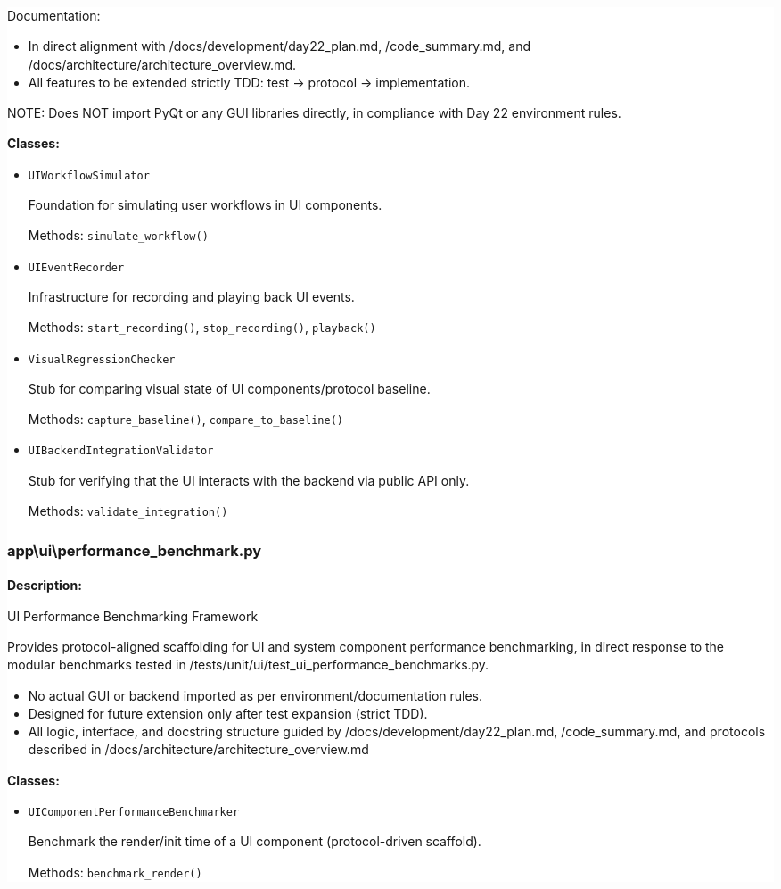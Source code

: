 Documentation:
 - In direct alignment with /docs/development/day22_plan.md, /code_summary.md, and /docs/architecture/architecture_overview.md.
 - All features to be extended strictly TDD: test -> protocol -> implementation.

NOTE: Does NOT import PyQt or any GUI libraries directly, in compliance with Day 22 environment rules.

**Classes:**

- `UIWorkflowSimulator`


  Foundation for simulating user workflows in UI components.

  Methods: `simulate_workflow()`

- `UIEventRecorder`


  Infrastructure for recording and playing back UI events.

  Methods: `start_recording()`, `stop_recording()`, `playback()`

- `VisualRegressionChecker`


  Stub for comparing visual state of UI components/protocol baseline.

  Methods: `capture_baseline()`, `compare_to_baseline()`

- `UIBackendIntegrationValidator`


  Stub for verifying that the UI interacts with the backend via public API only.

  Methods: `validate_integration()`



### app\ui\performance_benchmark.py

**Description:**

UI Performance Benchmarking Framework

Provides protocol-aligned scaffolding for UI and system component performance benchmarking,
in direct response to the modular benchmarks tested in /tests/unit/ui/test_ui_performance_benchmarks.py.

- No actual GUI or backend imported as per environment/documentation rules.
- Designed for future extension only after test expansion (strict TDD).
- All logic, interface, and docstring structure guided by /docs/development/day22_plan.md, /code_summary.md,
  and protocols described in /docs/architecture/architecture_overview.md

**Classes:**

- `UIComponentPerformanceBenchmarker`


  Benchmark the render/init time of a UI component (protocol-driven scaffold).

  Methods: `benchmark_render()`
